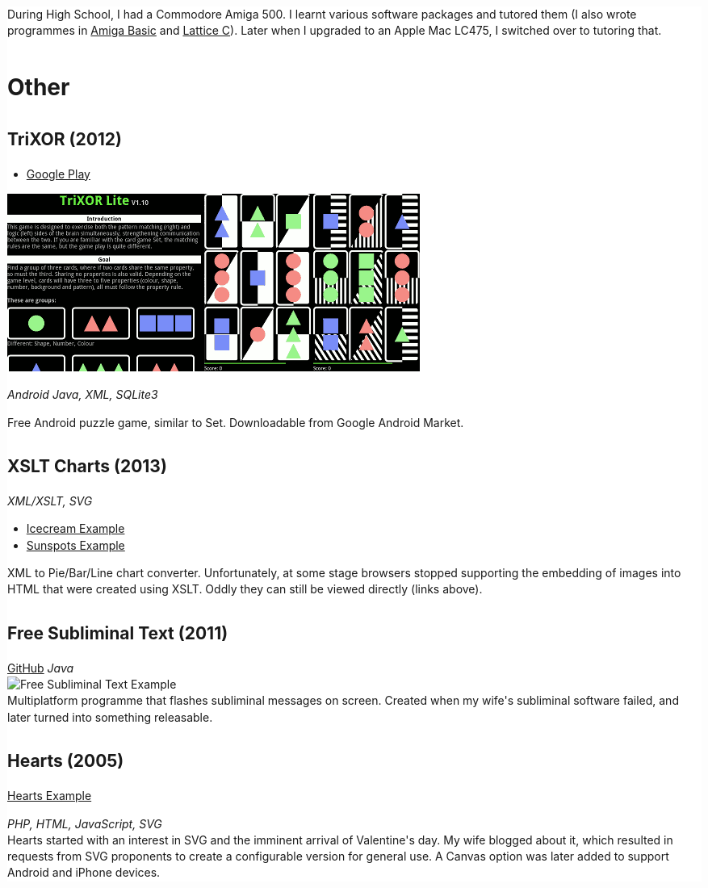 During High School, I had a Commodore Amiga 500. I learnt various software packages and tutored them (I also wrote programmes in [Amiga Basic](https://en.wikipedia.org/wiki/AmigaBASIC) and [Lattice C](https://en.wikipedia.org/wiki/Lattice_C)). Later when I upgraded to an Apple Mac LC475, I switched over to tutoring that.

# Other

## TriXOR (2012)

- [Google Play](https://play.google.com/store/apps/details?id=prototec.TriXORFull&hl=en_US)

![TriXOR Screenshots](images/trixor.png)

*Android Java, XML, SQLite3* 

Free Android puzzle game, similar to Set.  Downloadable from Google Android Market.

## XSLT Charts (2013)
*XML/XSLT, SVG*

- [Icecream Example](images/icecream.svg)
- [Sunspots Example](images/sunspots.svg)
  
XML to Pie/Bar/Line chart converter. Unfortunately, at some stage browsers stopped supporting the embedding of images into HTML that were created using XSLT. Oddly they can still be viewed directly (links above).

## Free Subliminal Text (2011)
[GitHub](http://github.com/krolaw/fst) *Java*  
![Free Subliminal Text Example](https://raw.githubusercontent.com/krolaw/fst/master/screenshot1.png)  
Multiplatform programme that flashes subliminal messages on screen. Created when my wife's subliminal software failed, and later turned into something releasable.

## Hearts (2005)
[Hearts Example](images/hearts.svg) 

*PHP, HTML, JavaScript, SVG*  
Hearts started with an interest in SVG and the imminent arrival of Valentine's day.  My wife blogged about it, which resulted in requests from SVG proponents to create a configurable version for general use.  A Canvas option was later added to support Android and iPhone devices.